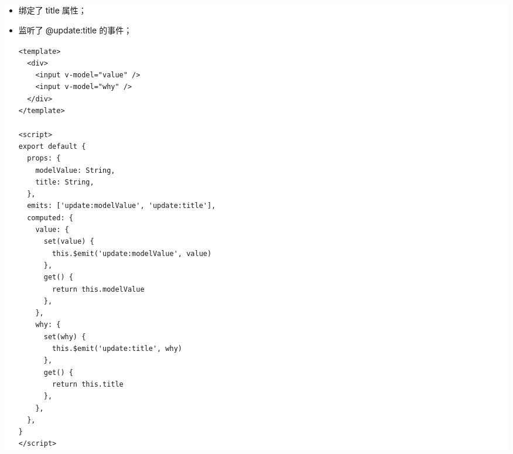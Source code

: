   - 绑定了 title 属性；

  - 监听了 @update:title 的事件；

    ```vue
    <template>
      <div>
        <input v-model="value" />
        <input v-model="why" />
      </div>
    </template>

    <script>
    export default {
      props: {
        modelValue: String,
        title: String,
      },
      emits: ['update:modelValue', 'update:title'],
      computed: {
        value: {
          set(value) {
            this.$emit('update:modelValue', value)
          },
          get() {
            return this.modelValue
          },
        },
        why: {
          set(why) {
            this.$emit('update:title', why)
          },
          get() {
            return this.title
          },
        },
      },
    }
    </script>
    ```
